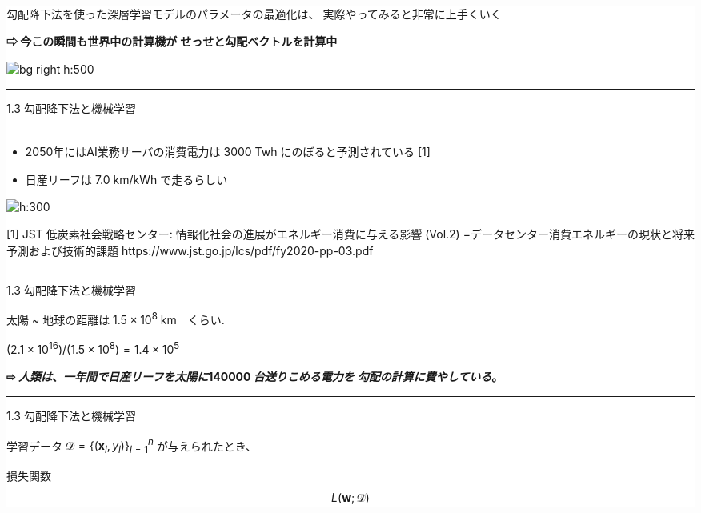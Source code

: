 勾配降下法を使った深層学習モデルのパラメータの最適化は、
実際やってみると非常に上手くいく

**⇨ 今この瞬間も世界中の計算機が**
**せっせと勾配ベクトルを計算中**


![bg right h:500](image-3.png)


---




<div class="section"> 1.3 勾配降下法と機械学習 </div>


<br>



- 2050年にはAI業務サーバの消費電力は 3000 Twh にのぼると予測されている [1] 

- 日産リーフは 7.0 km/kWh で走るらしい

![h:300](image-19.png)


<div class="cite">
[1] JST 低炭素社会戦略センター: 情報化社会の進展がエネルギー消費に与える影響 (Vol.2)
−データセンター消費エネルギーの現状と将来予測および技術的課題 https://www.jst.go.jp/lcs/pdf/fy2020-pp-03.pdf 

</div>


---




<div class="section"> 1.3 勾配降下法と機械学習 </div>

太陽 ~ 地球の距離は $1.5 \times 10^8$ km　くらい.

$(2.1 \times 10^{16}) / (1.5 \times 10^8) = 1.4 \times 10^5$ 


**⇨ $人類は、一年間で日産リーフを太陽に 140000 \ 台送りこめる電力を$**
**$勾配の計算に費やしている。$**




---




<div class="section"> 1.3 勾配降下法と機械学習 </div>

<div class="def">

学習データ $\mathcal{D} = \{(\boldsymbol{x}_i, y_i)\}_{i=1}^n$ が与えられたとき、 

損失関数
$$
L(\boldsymbol{w}; \mathcal{D})
$$
